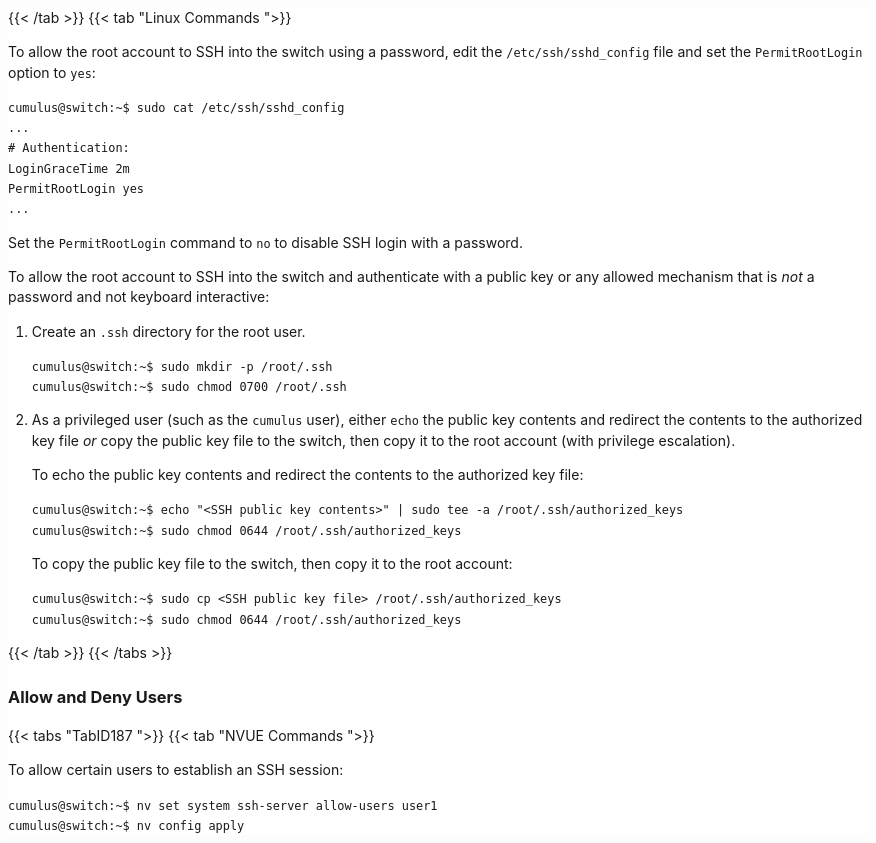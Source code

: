 {{< /tab >}}
{{< tab "Linux Commands ">}}

To allow the root account to SSH into the switch using a password, edit the `/etc/ssh/sshd_config` file and set the `PermitRootLogin` option to `yes`:

```
cumulus@switch:~$ sudo cat /etc/ssh/sshd_config
...
# Authentication:
LoginGraceTime 2m
PermitRootLogin yes
...
```

Set the `PermitRootLogin` command to `no` to disable SSH login with a password.

To allow the root account to SSH into the switch and authenticate with a public key or any allowed mechanism that is *not* a password and not keyboard interactive:

1. Create an `.ssh` directory for the root user.

   ```
   cumulus@switch:~$ sudo mkdir -p /root/.ssh
   cumulus@switch:~$ sudo chmod 0700 /root/.ssh 
   ```

2. As a privileged user (such as the `cumulus` user), either `echo` the public key contents and redirect the contents to the authorized key file *or* copy the public key file to the switch, then copy it to the root account (with privilege escalation).

   To echo the public key contents and redirect the contents to the authorized key file:

   ```
   cumulus@switch:~$ echo "<SSH public key contents>" | sudo tee -a /root/.ssh/authorized_keys 
   cumulus@switch:~$ sudo chmod 0644 /root/.ssh/authorized_keys 
   ```

   To copy the public key file to the switch, then copy it to the root account:

   ```
   cumulus@switch:~$ sudo cp <SSH public key file> /root/.ssh/authorized_keys 
   cumulus@switch:~$ sudo chmod 0644 /root/.ssh/authorized_keys
   ```

{{< /tab >}}
{{< /tabs >}}

### Allow and Deny Users

{{< tabs "TabID187 ">}}
{{< tab "NVUE Commands ">}}

To allow certain users to establish an SSH session:

```
cumulus@switch:~$ nv set system ssh-server allow-users user1
cumulus@switch:~$ nv config apply
```
